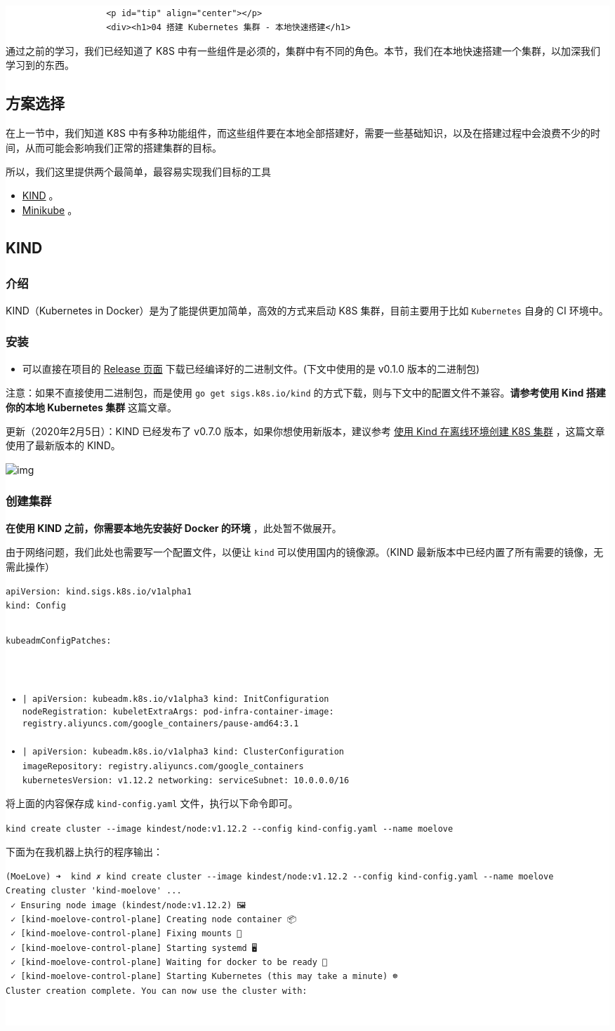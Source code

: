                         <p id="tip" align="center"></p>
                        <div><h1>04 搭建 Kubernetes 集群 - 本地快速搭建</h1>
<p>通过之前的学习，我们已经知道了 K8S 中有一些组件是必须的，集群中有不同的角色。本节，我们在本地快速搭建一个集群，以加深我们学习到的东西。</p>
<h2>方案选择</h2>
<p>在上一节中，我们知道 K8S 中有多种功能组件，而这些组件要在本地全部搭建好，需要一些基础知识，以及在搭建过程中会浪费不少的时间，从而可能会影响我们正常的搭建集群的目标。</p>
<p>所以，我们这里提供两个最简单，最容易实现我们目标的工具</p>
<ul>
<li><a href="https://github.com/kubernetes-sigs/kind/">KIND</a> 。</li>
<li><a href="https://github.com/kubernetes/minikube">Minikube</a> 。</li>
</ul>
<h2>KIND</h2>
<h3>介绍</h3>
<p>KIND（Kubernetes in Docker）是为了能提供更加简单，高效的方式来启动 K8S 集群，目前主要用于比如 <code>Kubernetes</code> 自身的 CI 环境中。</p>
<h3>安装</h3>
<ul>
<li>可以直接在项目的 <a href="https://github.com/kubernetes-sigs/kind/releases">Release 页面</a> 下载已经编译好的二进制文件。(下文中使用的是 v0.1.0 版本的二进制包)</li>
</ul>
<p>注意：如果不直接使用二进制包，而是使用 <code>go get sigs.k8s.io/kind</code> 的方式下载，则与下文中的配置文件不兼容。<strong>请参考使用 Kind 搭建你的本地 Kubernetes 集群</strong> 这篇文章。</p>
<p>更新（2020年2月5日）：KIND 已经发布了 v0.7.0 版本，如果你想使用新版本，建议参考 <a href="https://zhuanlan.zhihu.com/p/105173589">使用 Kind 在离线环境创建 K8S 集群</a> ，这篇文章使用了最新版本的 KIND。</p>
<p><img src="assets/16898b9e3d57fcab" alt="img" /></p>
<h3>创建集群</h3>
<p><strong>在使用 KIND 之前，你需要本地先安装好 Docker 的环境</strong> ，此处暂不做展开。</p>
<p>由于网络问题，我们此处也需要写一个配置文件，以便让 <code>kind</code> 可以使用国内的镜像源。（KIND 最新版本中已经内置了所有需要的镜像，无需此操作）</p>
<pre><code>apiVersion: kind.sigs.k8s.io/v1alpha1
kind: Config

kubeadmConfigPatches:
- |
  apiVersion: kubeadm.k8s.io/v1alpha3
  kind: InitConfiguration
  nodeRegistration:
  kubeletExtraArgs:
    pod-infra-container-image: registry.aliyuncs.com/google_containers/pause-amd64:3.1
- |
  apiVersion: kubeadm.k8s.io/v1alpha3
  kind: ClusterConfiguration
  imageRepository: registry.aliyuncs.com/google_containers
  kubernetesVersion: v1.12.2
  networking:
    serviceSubnet: 10.0.0.0/16
</code></pre>
<p>将上面的内容保存成 <code>kind-config.yaml</code> 文件，执行以下命令即可。</p>
<pre><code>kind create cluster --image kindest/node:v1.12.2 --config kind-config.yaml --name moelove                  
</code></pre>
<p>下面为在我机器上执行的程序输出：</p>
<pre><code>(MoeLove) ➜  kind ✗ kind create cluster --image kindest/node:v1.12.2 --config kind-config.yaml --name moelove                  
Creating cluster 'kind-moelove' ...
 ✓ Ensuring node image (kindest/node:v1.12.2) 🖼
 ✓ [kind-moelove-control-plane] Creating node container 📦                                                         
 ✓ [kind-moelove-control-plane] Fixing mounts 🗻
 ✓ [kind-moelove-control-plane] Starting systemd 🖥
 ✓ [kind-moelove-control-plane] Waiting for docker to be ready 🐋                                                  
 ✓ [kind-moelove-control-plane] Starting Kubernetes (this may take a minute) ☸                                     
Cluster creation complete. You can now use the cluster with:
